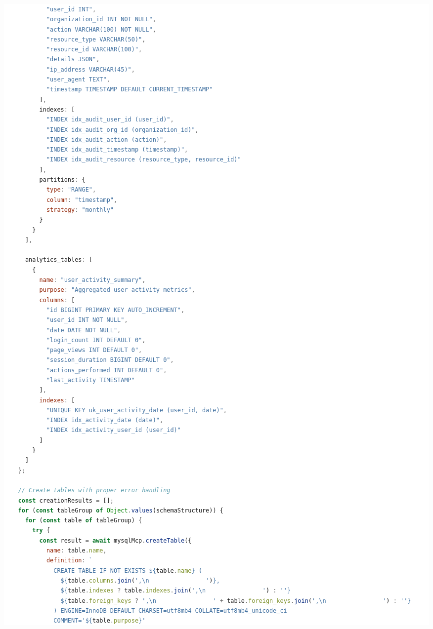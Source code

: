 ```javascript
            "user_id INT",
            "organization_id INT NOT NULL",
            "action VARCHAR(100) NOT NULL",
            "resource_type VARCHAR(50)",
            "resource_id VARCHAR(100)",
            "details JSON",
            "ip_address VARCHAR(45)",
            "user_agent TEXT",
            "timestamp TIMESTAMP DEFAULT CURRENT_TIMESTAMP"
          ],
          indexes: [
            "INDEX idx_audit_user_id (user_id)",
            "INDEX idx_audit_org_id (organization_id)", 
            "INDEX idx_audit_action (action)",
            "INDEX idx_audit_timestamp (timestamp)",
            "INDEX idx_audit_resource (resource_type, resource_id)"
          ],
          partitions: {
            type: "RANGE",
            column: "timestamp",
            strategy: "monthly"
          }
        }
      ],
      
      analytics_tables: [
        {
          name: "user_activity_summary",
          purpose: "Aggregated user activity metrics",
          columns: [
            "id BIGINT PRIMARY KEY AUTO_INCREMENT",
            "user_id INT NOT NULL",
            "date DATE NOT NULL",
            "login_count INT DEFAULT 0",
            "page_views INT DEFAULT 0",
            "session_duration BIGINT DEFAULT 0",
            "actions_performed INT DEFAULT 0",
            "last_activity TIMESTAMP"
          ],
          indexes: [
            "UNIQUE KEY uk_user_activity_date (user_id, date)",
            "INDEX idx_activity_date (date)",
            "INDEX idx_activity_user_id (user_id)"
          ]
        }
      ]
    };
    
    // Create tables with proper error handling
    const creationResults = [];
    for (const tableGroup of Object.values(schemaStructure)) {
      for (const table of tableGroup) {
        try {
          const result = await mysqlMcp.createTable({
            name: table.name,
            definition: `
              CREATE TABLE IF NOT EXISTS ${table.name} (
                ${table.columns.join(',\n                ')},
                ${table.indexes ? table.indexes.join(',\n                ') : ''}
                ${table.foreign_keys ? ',\n                ' + table.foreign_keys.join(',\n                ') : ''}
              ) ENGINE=InnoDB DEFAULT CHARSET=utf8mb4 COLLATE=utf8mb4_unicode_ci
              COMMENT='${table.purpose}'
```